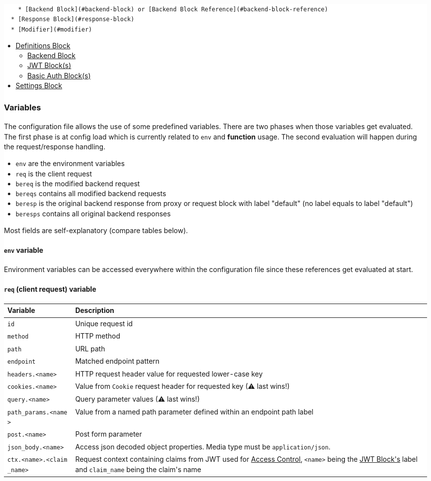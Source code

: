         * [Backend Block](#backend-block) or [Backend Block Reference](#backend-block-reference)
      * [Response Block](#response-block)
      * [Modifier](#modifier)
* [Definitions Block](#definitions-block)
  * [Backend Block](#backend-block)
  * [JWT Block(s)](#jwt-block)
  * [Basic Auth Block(s)](#basic-auth-block)
* [Settings Block](#settings-block)

### Variables

The configuration file allows the use of some predefined variables. There are
two phases when those variables get evaluated. The first phase is at config load
which is currently related to `env` and **function** usage. The second evaluation
will happen during the request/response handling.

* `env` are the environment variables
* `req` is the client request
* `bereq` is the modified backend request
* `bereqs` contains all modified backend requests
* `beresp` is the original backend response from proxy or request block with label "default" (no label equals to label "default")
* `beresps` contains all original backend responses

Most fields are self-explanatory (compare tables below).

#### `env` variable

Environment variables can be accessed everywhere within the configuration file
since these references get evaluated at start.

#### `req` (client request) variable

| Variable                  | Description |
|:--------------------------|:------------|
| `id`                      | Unique request id |
| `method`                  | HTTP method |
| `path`                    | URL path |
| `endpoint`                | Matched endpoint pattern |
| `headers.<name>`          | HTTP request header value for requested lower-case key |
| `cookies.<name>`          | Value from `Cookie` request header for requested key (&#9888; last wins!) |
| `query.<name>`            | Query parameter values (&#9888; last wins!) |
| `path_params.<name>`      | Value from a named path parameter defined within an endpoint path label |
| `post.<name>`             | Post form parameter |
| `json_body.<name>`        | Access json decoded object properties. Media type must be `application/json`. |
| `ctx.<name>.<claim_name>` | Request context containing claims from JWT used for [Access Control](#access-control), `<name>` being the [JWT Block's](#jwt-block) label and `claim_name` being the claim's name |
